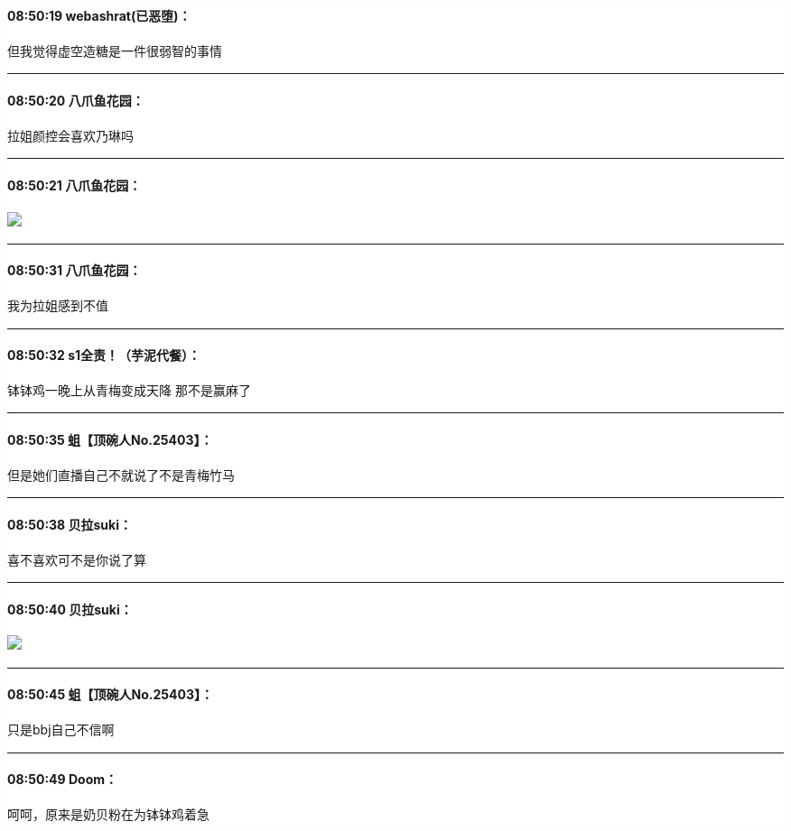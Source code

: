 #### 08:50:19  webashrat(已恶堕)：

但我觉得虚空造糖是一件很弱智的事情

*****

#### 08:50:20  八爪鱼花园：

拉姐颜控会喜欢乃琳吗

*****

#### 08:50:21  八爪鱼花园：

![](http://gchat.qpic.cn/gchatpic_new/895249074/614391357-2801630335-85E2C51FC1778D4338FE4879586AAEF2/0?term=2")

*****

#### 08:50:31  八爪鱼花园：

我为拉姐感到不值

*****

#### 08:50:32  s1全责！（芋泥代餐）：

钵钵鸡一晚上从青梅变成天降 那不是赢麻了

*****

#### 08:50:35  蛆【顶碗人No.25403】：

但是她们直播自己不就说了不是青梅竹马

*****

#### 08:50:38  贝拉suki：

喜不喜欢可不是你说了算

*****

#### 08:50:40  贝拉suki：

![](http://gchat.qpic.cn/gchatpic_new/1358975318/614391357-2583682602-85E2C51FC1778D4338FE4879586AAEF2/0?term=2")

*****

#### 08:50:45  蛆【顶碗人No.25403】：

只是bbj自己不信啊

*****

#### 08:50:49  Doom：

呵呵，原来是奶贝粉在为钵钵鸡着急
